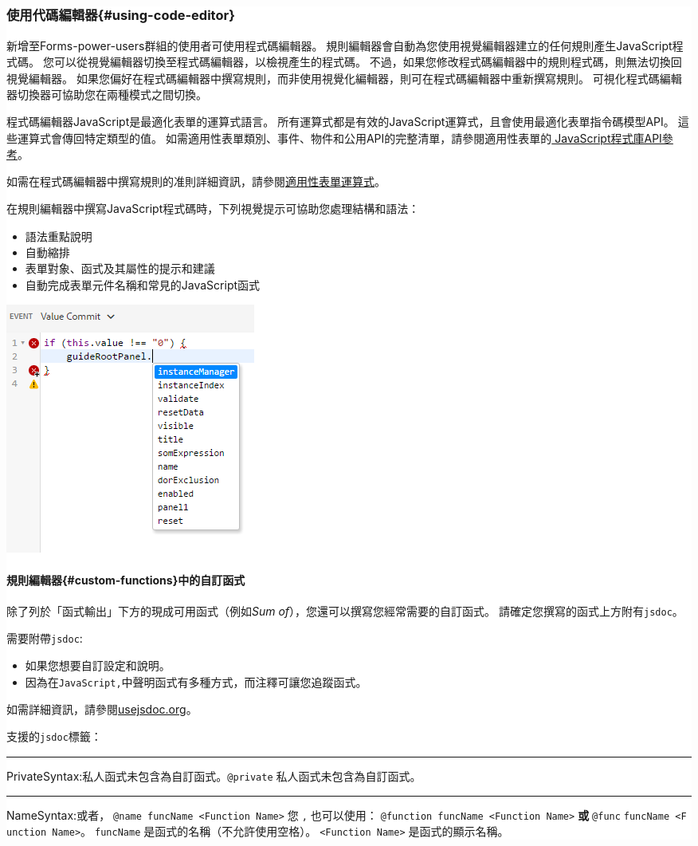 ### 使用代碼編輯器{#using-code-editor}

新增至Forms-power-users群組的使用者可使用程式碼編輯器。 規則編輯器會自動為您使用視覺編輯器建立的任何規則產生JavaScript程式碼。 您可以從視覺編輯器切換至程式碼編輯器，以檢視產生的程式碼。 不過，如果您修改程式碼編輯器中的規則程式碼，則無法切換回視覺編輯器。 如果您偏好在程式碼編輯器中撰寫規則，而非使用視覺化編輯器，則可在程式碼編輯器中重新撰寫規則。 可視化程式碼編輯器切換器可協助您在兩種模式之間切換。

程式碼編輯器JavaScript是最適化表單的運算式語言。 所有運算式都是有效的JavaScript運算式，且會使用最適化表單指令碼模型API。 這些運算式會傳回特定類型的值。 如需適用性表單類別、事件、物件和公用API的完整清單，請參閱適用性表單的[ JavaScript程式庫API參考](https://helpx.adobe.com/experience-manager/6-5/forms/javascript-api/index.html)。

如需在程式碼編輯器中撰寫規則的准則詳細資訊，請參閱[適用性表單運算式](/help/forms/using/adaptive-form-expressions.md)。

在規則編輯器中撰寫JavaScript程式碼時，下列視覺提示可協助您處理結構和語法：

* 語法重點說明
* 自動縮排
* 表單對象、函式及其屬性的提示和建議
* 自動完成表單元件名稱和常見的JavaScript函式

![javascriptrueditor](assets/javascriptruleeditor.png)

#### 規則編輯器{#custom-functions}中的自訂函式

除了列於「函式輸出」下方的現成可用函式（例如&#x200B;*Sum of*），您還可以撰寫您經常需要的自訂函式。 請確定您撰寫的函式上方附有`jsdoc`。

需要附帶`jsdoc`:

* 如果您想要自訂設定和說明。
* 因為在`JavaScript,`中聲明函式有多種方式，而注釋可讓您追蹤函式。

如需詳細資訊，請參閱[usejsdoc.org](https://usejsdoc.org/)。

支援的`jsdoc`標籤：

* ****
PrivateSyntax:私人函式未包含為自訂函式。`@private`
私人函式未包含為自訂函式。

* ****
NameSyntax:或者， `@name funcName <Function Name>`
您 `,` 也可以使用： `@function funcName <Function Name>` **或** `@func` `funcName <Function Name>`。
   `funcName` 是函式的名稱（不允許使用空格）。
   `<Function Name>` 是函式的顯示名稱。
